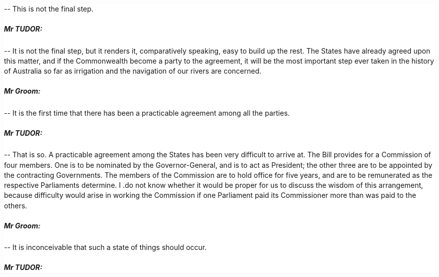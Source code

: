 -- This is not the final step. 

##### Mr TUDOR:

-- It is not the final step, but it renders it, comparatively speaking, easy to build up the rest. The States have already agreed upon this matter, and if the Commonwealth become a party to the agreement, it will be the most important step ever taken in the history of Australia so far as irrigation and the navigation of our rivers are concerned. 

##### Mr Groom:

-- It is the first time that there has been a practicable agreement among all the parties. 

##### Mr TUDOR:

-- That is so. A practicable agreement among the States has been very difficult to arrive at. The Bill provides for a Commission of four members. One is to be nominated by the Governor-General, and is to act as President; the other three are to be appointed by the contracting Governments. The members of the Commission are to hold office for five years, and are to be remunerated as the respective Parliaments determine. I .do not know whether it would be proper for us to discuss the wisdom of this arrangement, because difficulty would arise in working the Commission if one Parliament paid its Commissioner more than was paid to the others. 

##### Mr Groom:

-- It is inconceivable that such a state of things should occur. 

##### Mr TUDOR:
